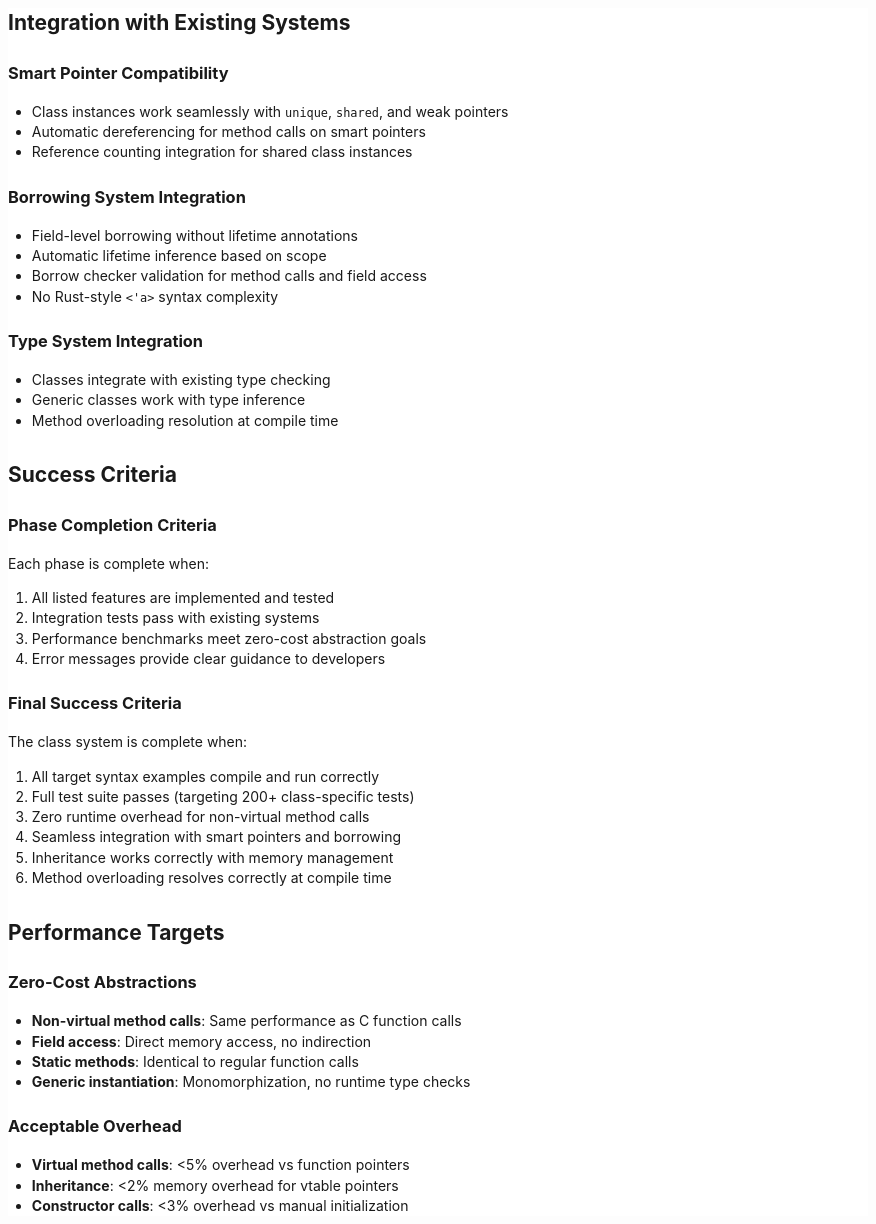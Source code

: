 ## Integration with Existing Systems

### Smart Pointer Compatibility
- Class instances work seamlessly with `unique`, `shared`, and weak pointers
- Automatic dereferencing for method calls on smart pointers
- Reference counting integration for shared class instances

### Borrowing System Integration
- Field-level borrowing without lifetime annotations
- Automatic lifetime inference based on scope
- Borrow checker validation for method calls and field access
- No Rust-style `<'a>` syntax complexity

### Type System Integration
- Classes integrate with existing type checking
- Generic classes work with type inference
- Method overloading resolution at compile time

## Success Criteria

### Phase Completion Criteria
Each phase is complete when:
1. All listed features are implemented and tested
2. Integration tests pass with existing systems
3. Performance benchmarks meet zero-cost abstraction goals
4. Error messages provide clear guidance to developers

### Final Success Criteria
The class system is complete when:
1. All target syntax examples compile and run correctly
2. Full test suite passes (targeting 200+ class-specific tests)
3. Zero runtime overhead for non-virtual method calls
4. Seamless integration with smart pointers and borrowing
5. Inheritance works correctly with memory management
6. Method overloading resolves correctly at compile time

## Performance Targets

### Zero-Cost Abstractions
- **Non-virtual method calls**: Same performance as C function calls
- **Field access**: Direct memory access, no indirection
- **Static methods**: Identical to regular function calls
- **Generic instantiation**: Monomorphization, no runtime type checks

### Acceptable Overhead
- **Virtual method calls**: <5% overhead vs function pointers
- **Inheritance**: <2% memory overhead for vtable pointers
- **Constructor calls**: <3% overhead vs manual initialization
